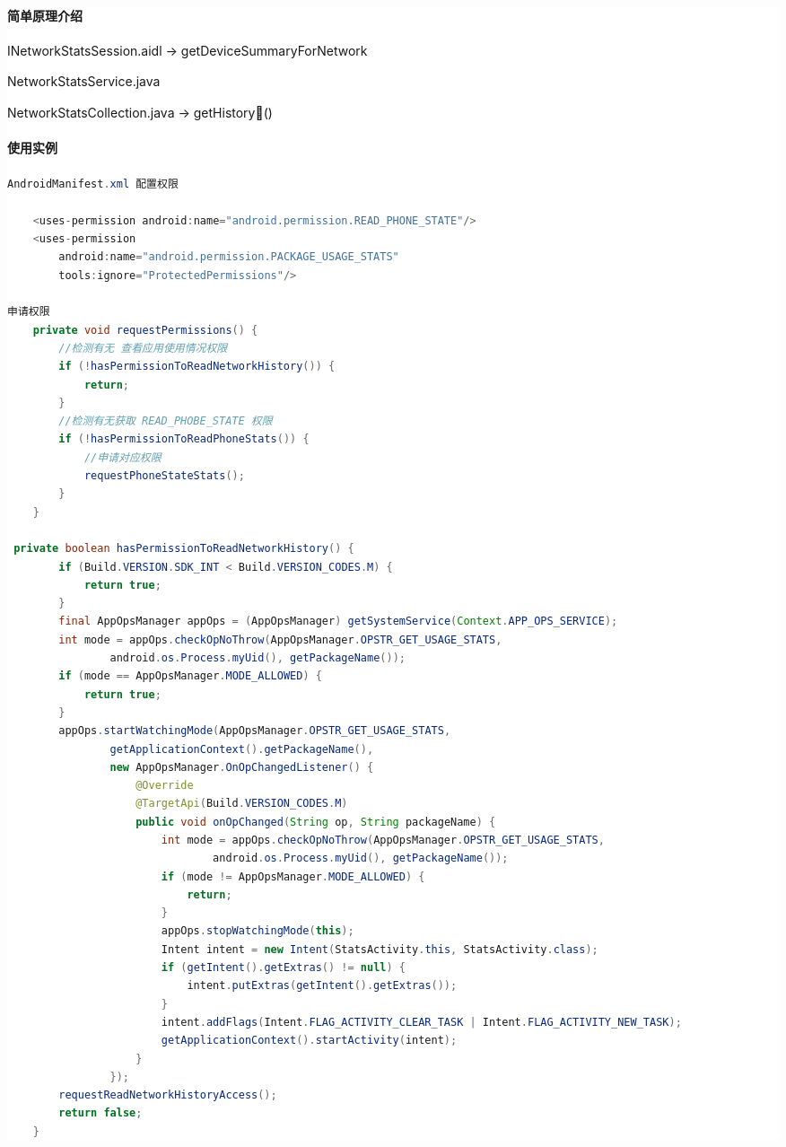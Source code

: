#### 简单原理介绍

INetworkStatsSession.aidl -> getDeviceSummaryForNetwork

NetworkStatsService.java

NetworkStatsCollection.java -> getHistory()

#### 使用实例

```java
AndroidManifest.xml 配置权限
  
    <uses-permission android:name="android.permission.READ_PHONE_STATE"/>
    <uses-permission
        android:name="android.permission.PACKAGE_USAGE_STATS"
        tools:ignore="ProtectedPermissions"/>
          
申请权限
    private void requestPermissions() {
        //检测有无 查看应用使用情况权限
        if (!hasPermissionToReadNetworkHistory()) {
            return;
        }
        //检测有无获取 READ_PHOBE_STATE 权限
        if (!hasPermissionToReadPhoneStats()) {
            //申请对应权限
            requestPhoneStateStats();
        }
    }

 private boolean hasPermissionToReadNetworkHistory() {
        if (Build.VERSION.SDK_INT < Build.VERSION_CODES.M) {
            return true;
        }
        final AppOpsManager appOps = (AppOpsManager) getSystemService(Context.APP_OPS_SERVICE);
        int mode = appOps.checkOpNoThrow(AppOpsManager.OPSTR_GET_USAGE_STATS,
                android.os.Process.myUid(), getPackageName());
        if (mode == AppOpsManager.MODE_ALLOWED) {
            return true;
        }
        appOps.startWatchingMode(AppOpsManager.OPSTR_GET_USAGE_STATS,
                getApplicationContext().getPackageName(),
                new AppOpsManager.OnOpChangedListener() {
                    @Override
                    @TargetApi(Build.VERSION_CODES.M)
                    public void onOpChanged(String op, String packageName) {
                        int mode = appOps.checkOpNoThrow(AppOpsManager.OPSTR_GET_USAGE_STATS,
                                android.os.Process.myUid(), getPackageName());
                        if (mode != AppOpsManager.MODE_ALLOWED) {
                            return;
                        }
                        appOps.stopWatchingMode(this);
                        Intent intent = new Intent(StatsActivity.this, StatsActivity.class);
                        if (getIntent().getExtras() != null) {
                            intent.putExtras(getIntent().getExtras());
                        }
                        intent.addFlags(Intent.FLAG_ACTIVITY_CLEAR_TASK | Intent.FLAG_ACTIVITY_NEW_TASK);
                        getApplicationContext().startActivity(intent);
                    }
                });
        requestReadNetworkHistoryAccess();
        return false;
    }
```